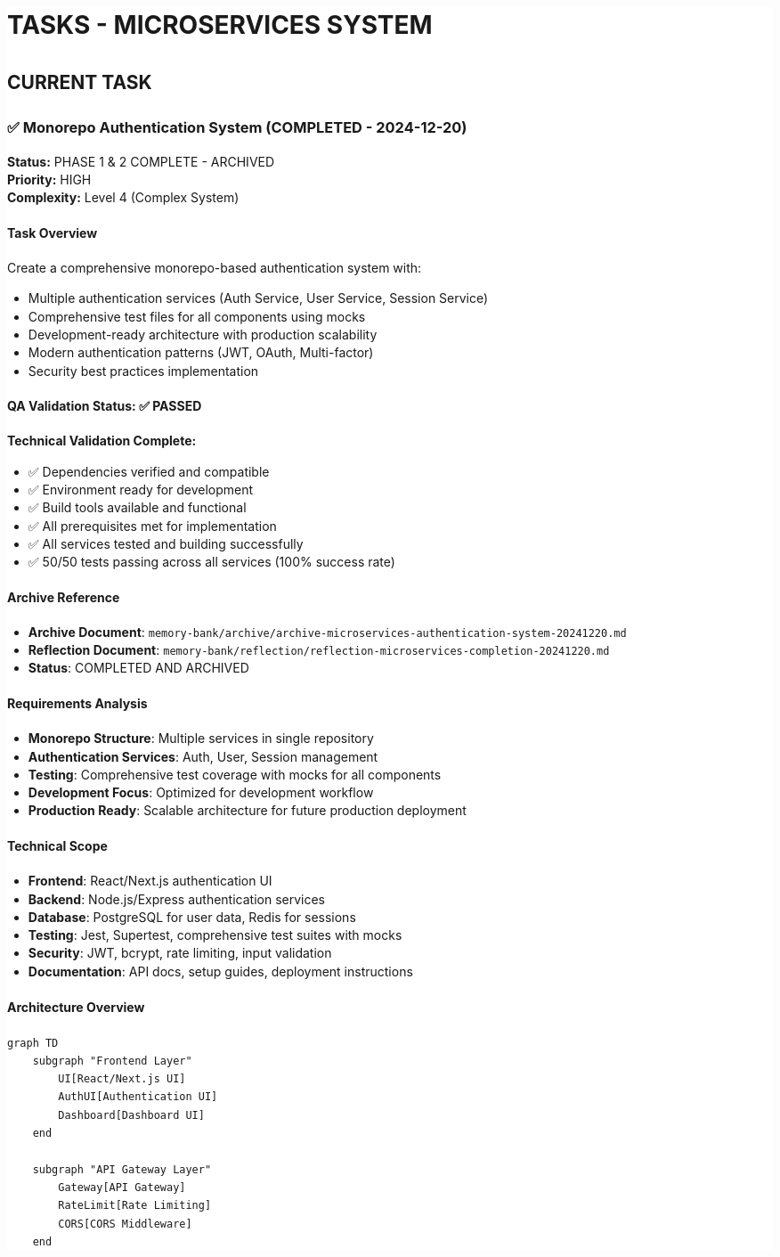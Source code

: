 # TASKS - MICROSERVICES SYSTEM

## CURRENT TASK

### ✅ Monorepo Authentication System (COMPLETED - 2024-12-20)
**Status:** PHASE 1 & 2 COMPLETE - ARCHIVED  
**Priority:** HIGH  
**Complexity:** Level 4 (Complex System)

#### Task Overview
Create a comprehensive monorepo-based authentication system with:
- Multiple authentication services (Auth Service, User Service, Session Service)
- Comprehensive test files for all components using mocks
- Development-ready architecture with production scalability
- Modern authentication patterns (JWT, OAuth, Multi-factor)
- Security best practices implementation

#### QA Validation Status: ✅ PASSED
**Technical Validation Complete:**
- ✅ Dependencies verified and compatible
- ✅ Environment ready for development
- ✅ Build tools available and functional
- ✅ All prerequisites met for implementation
- ✅ All services tested and building successfully
- ✅ 50/50 tests passing across all services (100% success rate)

#### Archive Reference
- **Archive Document**: `memory-bank/archive/archive-microservices-authentication-system-20241220.md`
- **Reflection Document**: `memory-bank/reflection/reflection-microservices-completion-20241220.md`
- **Status**: COMPLETED AND ARCHIVED

#### Requirements Analysis
- **Monorepo Structure**: Multiple services in single repository
- **Authentication Services**: Auth, User, Session management
- **Testing**: Comprehensive test coverage with mocks for all components
- **Development Focus**: Optimized for development workflow
- **Production Ready**: Scalable architecture for future production deployment

#### Technical Scope
- **Frontend**: React/Next.js authentication UI
- **Backend**: Node.js/Express authentication services
- **Database**: PostgreSQL for user data, Redis for sessions
- **Testing**: Jest, Supertest, comprehensive test suites with mocks
- **Security**: JWT, bcrypt, rate limiting, input validation
- **Documentation**: API docs, setup guides, deployment instructions

#### Architecture Overview
```mermaid
graph TD
    subgraph "Frontend Layer"
        UI[React/Next.js UI]
        AuthUI[Authentication UI]
        Dashboard[Dashboard UI]
    end
    
    subgraph "API Gateway Layer"
        Gateway[API Gateway]
        RateLimit[Rate Limiting]
        CORS[CORS Middleware]
    end
```
